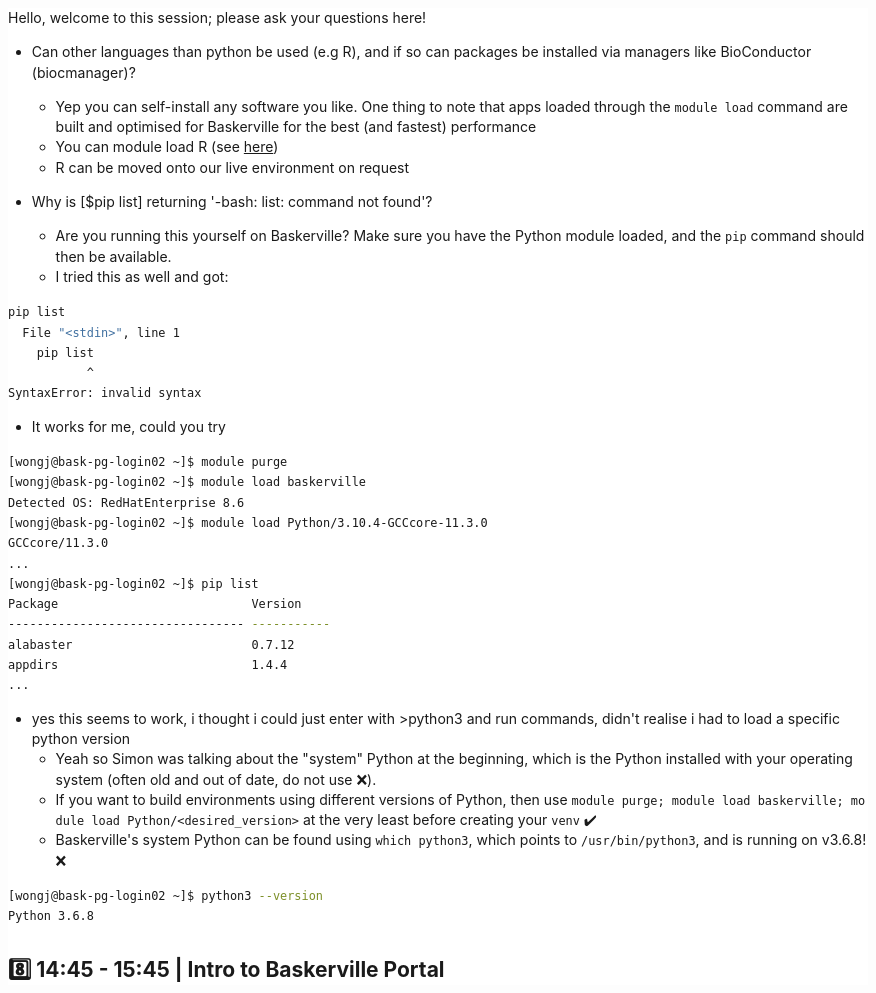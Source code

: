 Hello, welcome to this session; please ask your questions here!

- Can other languages than python be used (e.g R), and if so can packages be installed via managers like BioConductor (biocmanager)?
  - Yep you can self-install any software you like. One thing to note that apps loaded through the `module load` command are built and optimised for Baskerville for the best (and fastest) performance
  - You can module load R (see [here](https://apps.baskerville.ac.uk/applications/R/))
  - R can be moved onto our live environment on request

- Why is [$pip list] returning '-bash: list: command not found'?
  - Are you running this yourself on Baskerville? Make sure you have the Python module loaded, and the `pip` command should then be available.
  - I tried this as well and got:

```bash
pip list
  File "<stdin>", line 1
    pip list
           ^
SyntaxError: invalid syntax
```

- It works for me, could you try

```bash
[wongj@bask-pg-login02 ~]$ module purge
[wongj@bask-pg-login02 ~]$ module load baskerville
Detected OS: RedHatEnterprise 8.6
[wongj@bask-pg-login02 ~]$ module load Python/3.10.4-GCCcore-11.3.0
GCCcore/11.3.0
...
[wongj@bask-pg-login02 ~]$ pip list
Package                           Version
--------------------------------- -----------
alabaster                         0.7.12
appdirs                           1.4.4
...
```

- yes this seems to work, i thought i could just enter with >python3 and run commands, didn't realise i had to load a specific python version
  - Yeah so Simon was talking about the "system" Python at the beginning, which is the Python installed with your operating system (often old and out of date, do not use :x:).
  - If you want to build environments using different versions of Python, then use `module purge; module load baskerville; module load Python/<desired_version>` at the very least before creating your `venv` :heavy_check_mark:
  - Baskerville's system Python can be found using `which python3`, which points to `/usr/bin/python3`, and is running on v3.6.8! :x:

``` bash
[wongj@bask-pg-login02 ~]$ python3 --version
Python 3.6.8
```

## :eight: 14:45 - 15:45 | Intro to Baskerville Portal
